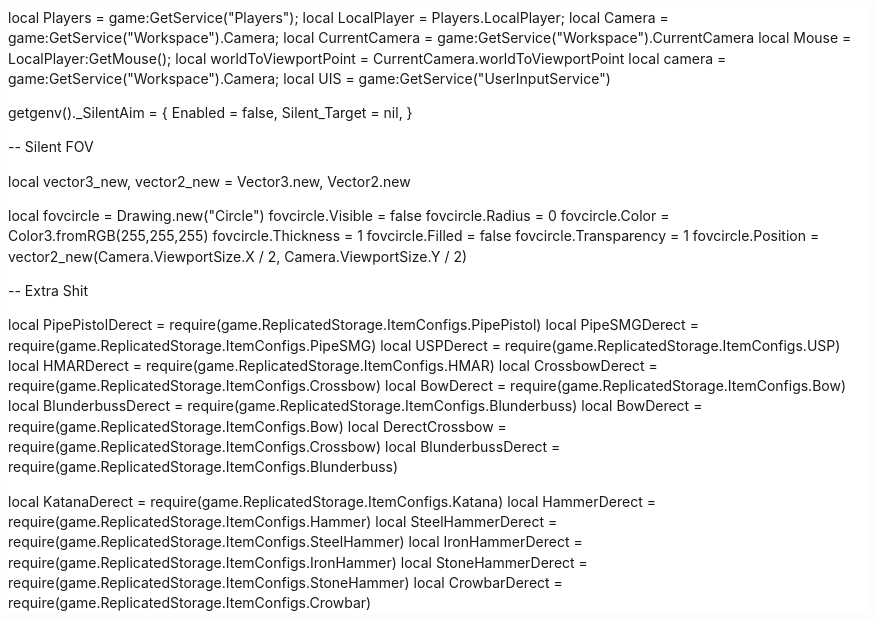 local Players = game:GetService("Players");
local LocalPlayer = Players.LocalPlayer;
local Camera = game:GetService("Workspace").Camera;
local CurrentCamera = game:GetService("Workspace").CurrentCamera
local Mouse = LocalPlayer:GetMouse();
local worldToViewportPoint = CurrentCamera.worldToViewportPoint
local camera = game:GetService("Workspace").Camera;
local UIS = game:GetService("UserInputService")

getgenv()._SilentAim = {
    Enabled = false,
    Silent_Target = nil,
}


-- Silent FOV

local vector3_new, vector2_new = Vector3.new, Vector2.new

local fovcircle = Drawing.new("Circle")
fovcircle.Visible = false
fovcircle.Radius = 0
fovcircle.Color = Color3.fromRGB(255,255,255)
fovcircle.Thickness = 1
fovcircle.Filled = false
fovcircle.Transparency = 1
fovcircle.Position = vector2_new(Camera.ViewportSize.X / 2, Camera.ViewportSize.Y / 2)














-- Extra Shit

local PipePistolDerect = require(game.ReplicatedStorage.ItemConfigs.PipePistol)
local PipeSMGDerect = require(game.ReplicatedStorage.ItemConfigs.PipeSMG)
local USPDerect = require(game.ReplicatedStorage.ItemConfigs.USP)
local HMARDerect = require(game.ReplicatedStorage.ItemConfigs.HMAR)
local CrossbowDerect = require(game.ReplicatedStorage.ItemConfigs.Crossbow)
local BowDerect = require(game.ReplicatedStorage.ItemConfigs.Bow)
local BlunderbussDerect = require(game.ReplicatedStorage.ItemConfigs.Blunderbuss)
local BowDerect = require(game.ReplicatedStorage.ItemConfigs.Bow)
local DerectCrossbow = require(game.ReplicatedStorage.ItemConfigs.Crossbow)
local BlunderbussDerect = require(game.ReplicatedStorage.ItemConfigs.Blunderbuss)

local KatanaDerect = require(game.ReplicatedStorage.ItemConfigs.Katana)
local HammerDerect = require(game.ReplicatedStorage.ItemConfigs.Hammer)
local SteelHammerDerect = require(game.ReplicatedStorage.ItemConfigs.SteelHammer)
local IronHammerDerect = require(game.ReplicatedStorage.ItemConfigs.IronHammer)
local StoneHammerDerect = require(game.ReplicatedStorage.ItemConfigs.StoneHammer)
local CrowbarDerect = require(game.ReplicatedStorage.ItemConfigs.Crowbar)
